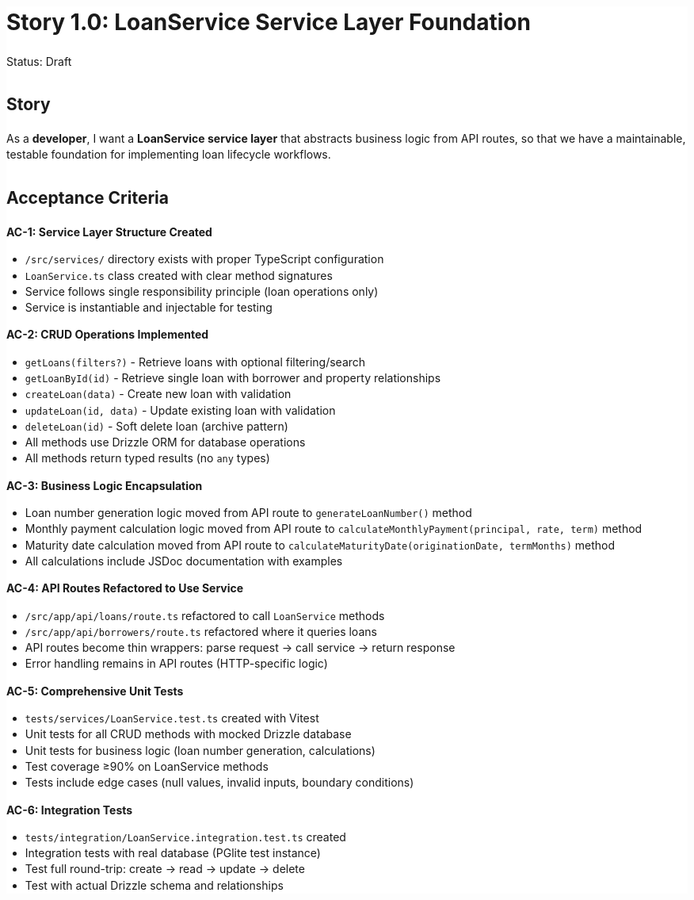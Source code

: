 # Story 1.0: LoanService Service Layer Foundation

Status: Draft

## Story

As a **developer**,
I want a **LoanService service layer** that abstracts business logic from API routes,
so that we have a maintainable, testable foundation for implementing loan lifecycle workflows.

## Acceptance Criteria

**AC-1: Service Layer Structure Created**
- `/src/services/` directory exists with proper TypeScript configuration
- `LoanService.ts` class created with clear method signatures
- Service follows single responsibility principle (loan operations only)
- Service is instantiable and injectable for testing

**AC-2: CRUD Operations Implemented**
- `getLoans(filters?)` - Retrieve loans with optional filtering/search
- `getLoanById(id)` - Retrieve single loan with borrower and property relationships
- `createLoan(data)` - Create new loan with validation
- `updateLoan(id, data)` - Update existing loan with validation
- `deleteLoan(id)` - Soft delete loan (archive pattern)
- All methods use Drizzle ORM for database operations
- All methods return typed results (no `any` types)

**AC-3: Business Logic Encapsulation**
- Loan number generation logic moved from API route to `generateLoanNumber()` method
- Monthly payment calculation logic moved from API route to `calculateMonthlyPayment(principal, rate, term)` method
- Maturity date calculation moved from API route to `calculateMaturityDate(originationDate, termMonths)` method
- All calculations include JSDoc documentation with examples

**AC-4: API Routes Refactored to Use Service**
- `/src/app/api/loans/route.ts` refactored to call `LoanService` methods
- `/src/app/api/borrowers/route.ts` refactored where it queries loans
- API routes become thin wrappers: parse request → call service → return response
- Error handling remains in API routes (HTTP-specific logic)

**AC-5: Comprehensive Unit Tests**
- `tests/services/LoanService.test.ts` created with Vitest
- Unit tests for all CRUD methods with mocked Drizzle database
- Unit tests for business logic (loan number generation, calculations)
- Test coverage ≥90% on LoanService methods
- Tests include edge cases (null values, invalid inputs, boundary conditions)

**AC-6: Integration Tests**
- `tests/integration/LoanService.integration.test.ts` created
- Integration tests with real database (PGlite test instance)
- Test full round-trip: create → read → update → delete
- Test with actual Drizzle schema and relationships

